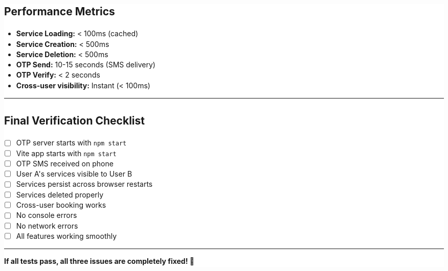 
## Performance Metrics

- **Service Loading:** < 100ms (cached)
- **Service Creation:** < 500ms
- **Service Deletion:** < 500ms
- **OTP Send:** 10-15 seconds (SMS delivery)
- **OTP Verify:** < 2 seconds
- **Cross-user visibility:** Instant (< 100ms)

---

## Final Verification Checklist

- [ ] OTP server starts with `npm start`
- [ ] Vite app starts with `npm start`
- [ ] OTP SMS received on phone
- [ ] User A's services visible to User B
- [ ] Services persist across browser restarts
- [ ] Services deleted properly
- [ ] Cross-user booking works
- [ ] No console errors
- [ ] No network errors
- [ ] All features working smoothly

---

**If all tests pass, all three issues are completely fixed! 🎉**
